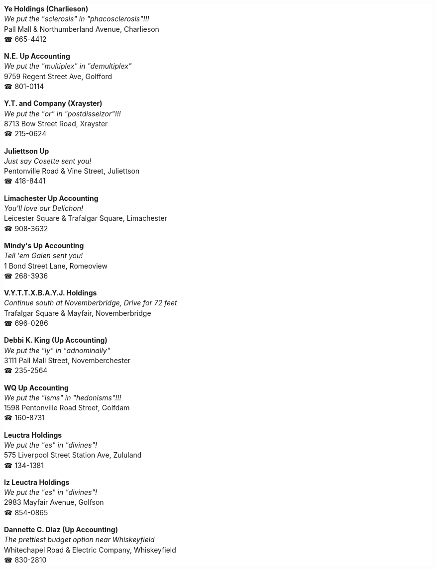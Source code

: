 **Ye Holdings (Charlieson)**  
_We put the "sclerosis" in "phacosclerosis"!!!_  
Pall Mall & Northumberland Avenue, Charlieson  
☎ 665-4412

**N.E. Up Accounting**  
_We put the "multiplex" in "demultiplex"_  
9759 Regent Street Ave, Golfford  
☎ 801-0114

**Y.T. and Company (Xrayster)**  
_We put the "or" in "postdisseizor"!!!_  
8713 Bow Street Road, Xrayster  
☎ 215-0624

**Juliettson Up**  
_Just say Cosette sent you!_  
Pentonville Road & Vine Street, Juliettson  
☎ 418-8441

**Limachester Up Accounting**  
_You'll love our Delichon!_  
Leicester Square & Trafalgar Square, Limachester  
☎ 908-3632

**Mindy's Up Accounting**  
_Tell 'em Galen sent you!_  
1 Bond Street Lane, Romeoview  
☎ 268-3936

**V.Y.T.T.X.B.A.Y.J. Holdings**  
_Continue south at Novemberbridge, Drive for 72 feet_  
Trafalgar Square & Mayfair, Novemberbridge  
☎ 696-0286

**Debbi K. King (Up Accounting)**  
_We put the "ly" in "adnominally"_  
3111 Pall Mall Street, Novemberchester  
☎ 235-2564

**WQ Up Accounting**  
_We put the "isms" in "hedonisms"!!!_  
1598 Pentonville Road Street, Golfdam  
☎ 160-8731

**Leuctra Holdings**  
_We put the "es" in "divines"!_  
575 Liverpool Street Station Ave, Zululand  
☎ 134-1381

**Iz Leuctra Holdings**  
_We put the "es" in "divines"!_  
2983 Mayfair Avenue, Golfson  
☎ 854-0865

**Dannette C. Diaz (Up Accounting)**  
_The prettiest budget option near Whiskeyfield_  
Whitechapel Road & Electric Company, Whiskeyfield  
☎ 830-2810
